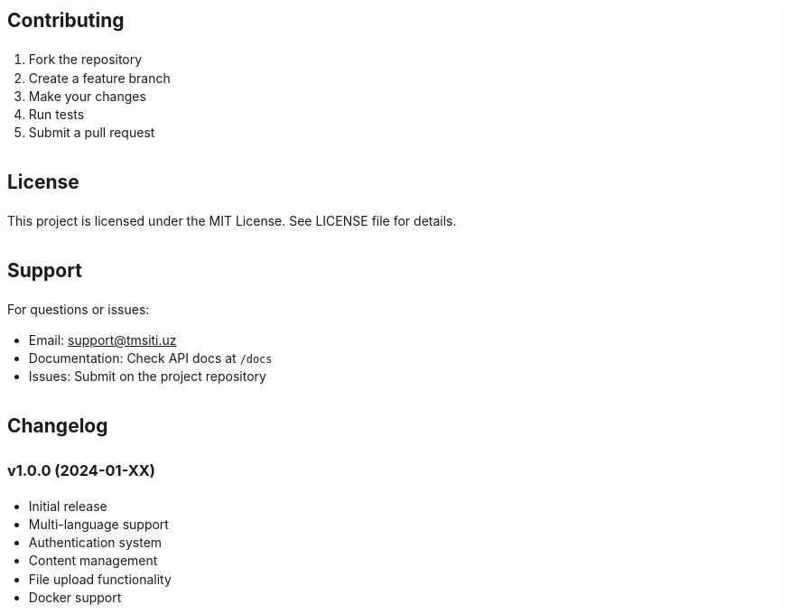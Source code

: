 ## Contributing

1. Fork the repository
2. Create a feature branch
3. Make your changes
4. Run tests
5. Submit a pull request

## License

This project is licensed under the MIT License. See LICENSE file for details.

## Support

For questions or issues:
- Email: support@tmsiti.uz
- Documentation: Check API docs at `/docs`
- Issues: Submit on the project repository

## Changelog

### v1.0.0 (2024-01-XX)
- Initial release
- Multi-language support
- Authentication system
- Content management
- File upload functionality
- Docker support